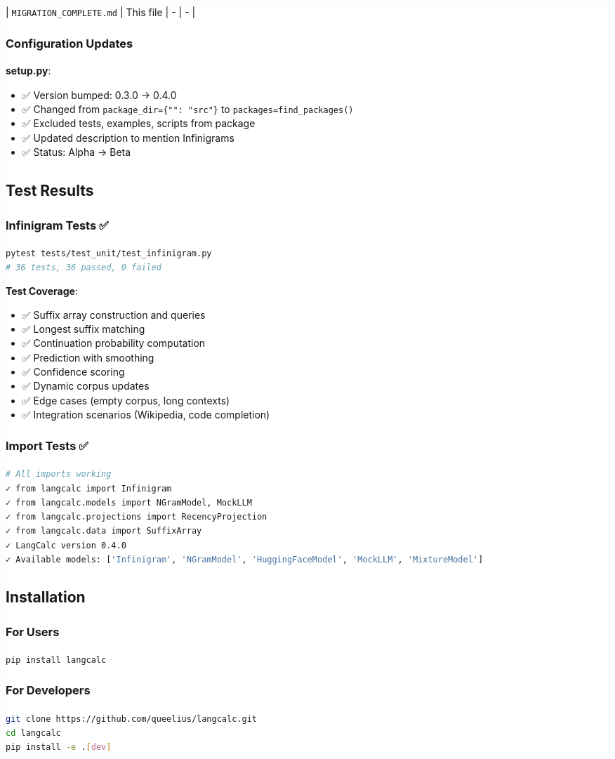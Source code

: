 | `MIGRATION_COMPLETE.md` | This file | - | - |

### Configuration Updates

**setup.py**:
- ✅ Version bumped: 0.3.0 → 0.4.0
- ✅ Changed from `package_dir={"": "src"}` to `packages=find_packages()`
- ✅ Excluded tests, examples, scripts from package
- ✅ Updated description to mention Infinigrams
- ✅ Status: Alpha → Beta

## Test Results

### Infinigram Tests ✅
```bash
pytest tests/test_unit/test_infinigram.py
# 36 tests, 36 passed, 0 failed
```

**Test Coverage**:
- ✅ Suffix array construction and queries
- ✅ Longest suffix matching
- ✅ Continuation probability computation
- ✅ Prediction with smoothing
- ✅ Confidence scoring
- ✅ Dynamic corpus updates
- ✅ Edge cases (empty corpus, long contexts)
- ✅ Integration scenarios (Wikipedia, code completion)

### Import Tests ✅
```bash
# All imports working
✓ from langcalc import Infinigram
✓ from langcalc.models import NGramModel, MockLLM
✓ from langcalc.projections import RecencyProjection
✓ from langcalc.data import SuffixArray
✓ LangCalc version 0.4.0
✓ Available models: ['Infinigram', 'NGramModel', 'HuggingFaceModel', 'MockLLM', 'MixtureModel']
```

## Installation

### For Users
```bash
pip install langcalc
```

### For Developers
```bash
git clone https://github.com/queelius/langcalc.git
cd langcalc
pip install -e .[dev]
```
